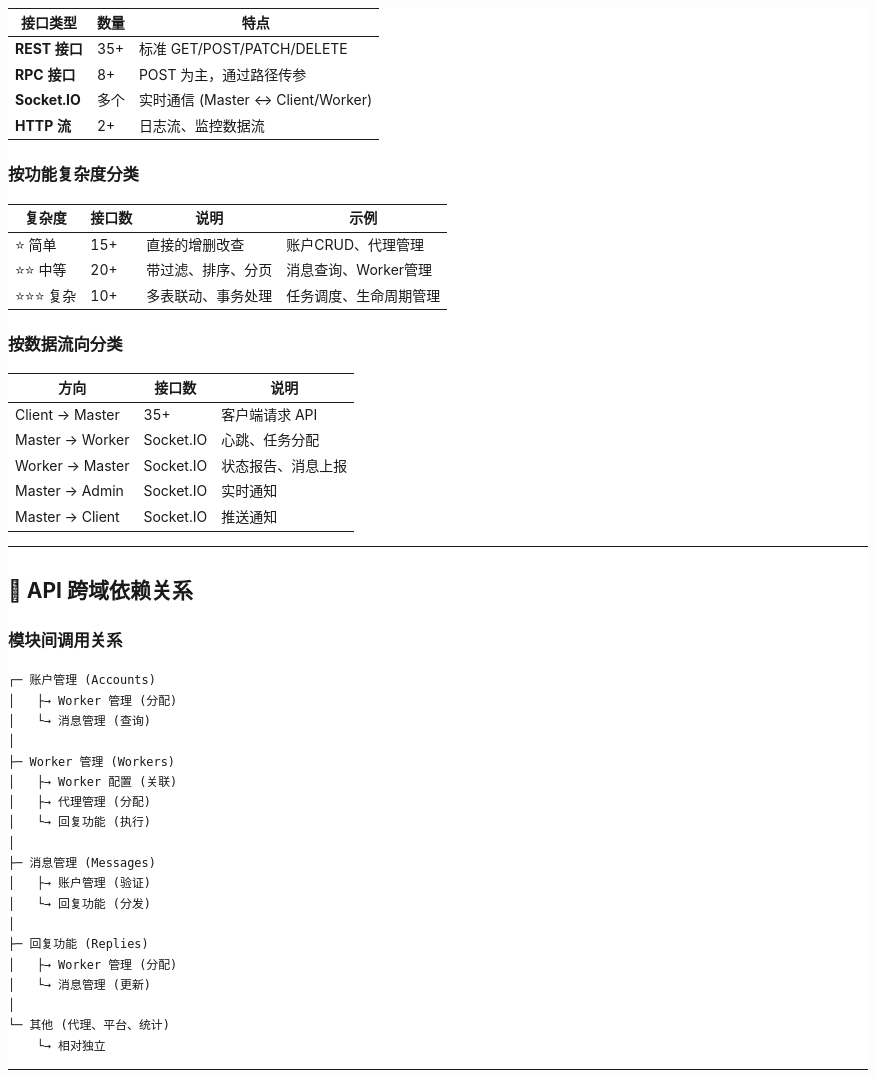 | 接口类型 | 数量 | 特点 |
|---------|------|------|
| **REST 接口** | 35+ | 标准 GET/POST/PATCH/DELETE |
| **RPC 接口** | 8+ | POST 为主，通过路径传参 |
| **Socket.IO** | 多个 | 实时通信 (Master ↔ Client/Worker) |
| **HTTP 流** | 2+ | 日志流、监控数据流 |

### 按功能复杂度分类

| 复杂度 | 接口数 | 说明 | 示例 |
|--------|--------|------|------|
| ⭐ 简单 | 15+ | 直接的增删改查 | 账户CRUD、代理管理 |
| ⭐⭐ 中等 | 20+ | 带过滤、排序、分页 | 消息查询、Worker管理 |
| ⭐⭐⭐ 复杂 | 10+ | 多表联动、事务处理 | 任务调度、生命周期管理 |

### 按数据流向分类

| 方向 | 接口数 | 说明 |
|------|--------|------|
| Client → Master | 35+ | 客户端请求 API |
| Master → Worker | Socket.IO | 心跳、任务分配 |
| Worker → Master | Socket.IO | 状态报告、消息上报 |
| Master → Admin | Socket.IO | 实时通知 |
| Master → Client | Socket.IO | 推送通知 |

---

## 🔗 API 跨域依赖关系

### 模块间调用关系

```
┌─ 账户管理 (Accounts)
│   ├→ Worker 管理 (分配)
│   └→ 消息管理 (查询)
│
├─ Worker 管理 (Workers)
│   ├→ Worker 配置 (关联)
│   ├→ 代理管理 (分配)
│   └→ 回复功能 (执行)
│
├─ 消息管理 (Messages)
│   ├→ 账户管理 (验证)
│   └→ 回复功能 (分发)
│
├─ 回复功能 (Replies)
│   ├→ Worker 管理 (分配)
│   └→ 消息管理 (更新)
│
└─ 其他 (代理、平台、统计)
    └→ 相对独立
```

---